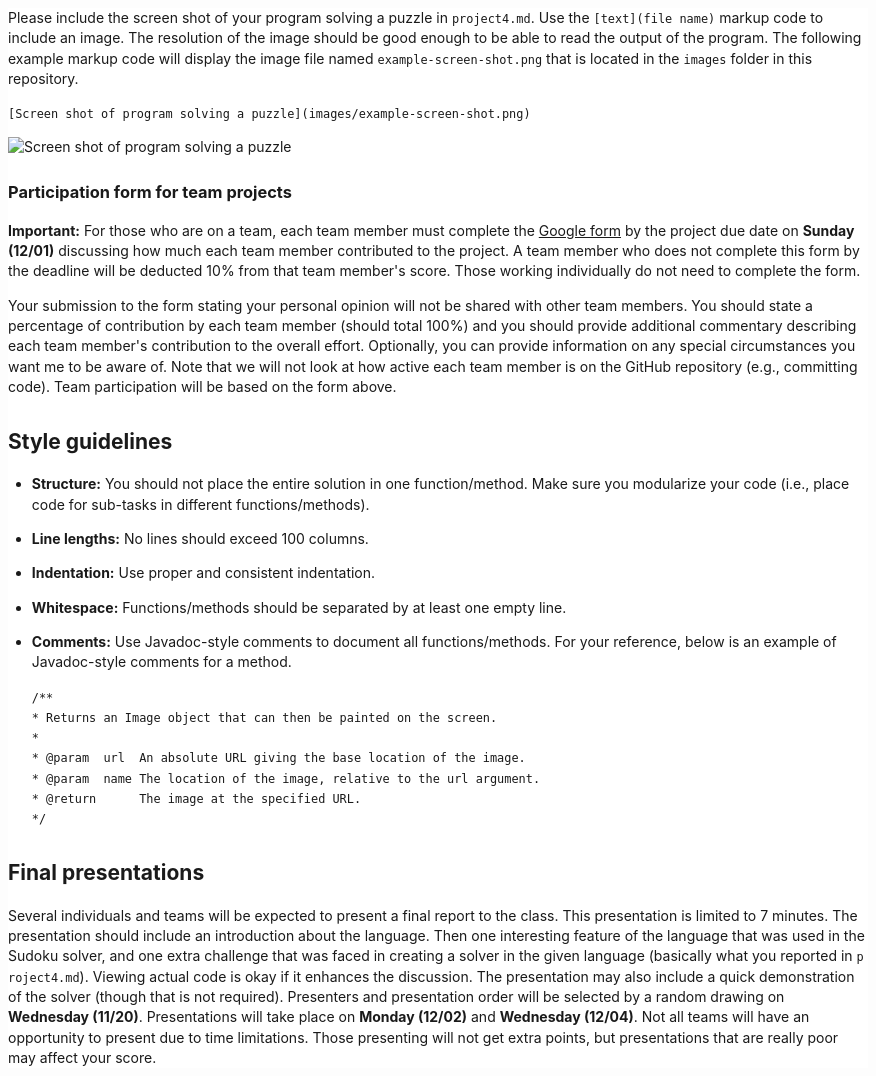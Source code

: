 Please include the screen shot of your program solving a puzzle in `project4.md`. Use the `[text](file name)` markup code to include an image. The resolution of the image should be good enough to be able to read the output of the program. The following example markup code will display the image file named `example-screen-shot.png` that is located in the `images` folder in this repository.

```
[Screen shot of program solving a puzzle](images/example-screen-shot.png)
```

![Screen shot of program solving a puzzle](images/example-screen-shot.png)

### Participation form for team projects

**Important:** For those who are on a team, each team member must complete the [Google form](https://docs.google.com/forms/d/e/1FAIpQLSfRwjXjpl1j5rByTaaXvzmVKv1iNn8cHqnpjnbpZ2AuL88ZbQ/viewform?usp=sf_link) by the project due date on **Sunday (12/01)** discussing how much each team member contributed to the project. A team member who does not complete this form by the deadline will be deducted 10% from that team member's score. Those working individually do not need to complete the form.

Your submission to the form stating your personal opinion will not be shared with other team members. You should state a percentage of contribution by each team member (should total 100%) and you should provide additional commentary describing each team member's contribution to the overall effort. Optionally, you can provide information on any special circumstances you want me to be aware of. Note that we will not look at how active each team member is on the GitHub repository (e.g., committing code). Team participation will be based on the form above.

## Style guidelines

* **Structure:** You should not place the entire solution in one function/method. Make sure you modularize your code (i.e., place code for sub-tasks in different functions/methods).

* **Line lengths:** No lines should exceed 100 columns.

* **Indentation:** Use proper and consistent indentation.

* **Whitespace:** Functions/methods should be separated by at least one empty line.

* **Comments:** Use Javadoc-style comments to document all functions/methods. For your reference, below is an example of Javadoc-style comments for a method.

   ```
  /**
   * Returns an Image object that can then be painted on the screen.
   *
   * @param  url  An absolute URL giving the base location of the image.
   * @param  name The location of the image, relative to the url argument.
   * @return      The image at the specified URL.
   */
  ```

## Final presentations

Several individuals and teams will be expected to present a final report to the class. This presentation is limited to 7 minutes. The presentation should include an introduction about the language. Then one interesting feature of the language that was used in the Sudoku solver, and one extra challenge that was faced in creating a solver in the given language (basically what you reported in `project4.md`). Viewing actual code is okay if it enhances the discussion. The presentation may also include a quick demonstration of the solver (though that is not required). Presenters and presentation order will be selected by a random drawing on **Wednesday (11/20)**. Presentations will take place on **Monday (12/02)** and **Wednesday (12/04)**. Not all teams will have an opportunity to present due to time limitations. Those presenting will not get extra points, but presentations that are really poor may affect your score.
